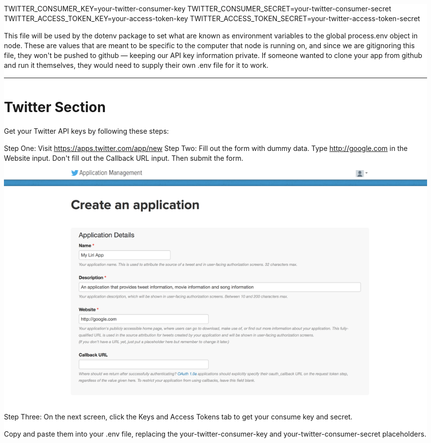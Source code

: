 TWITTER_CONSUMER_KEY=your-twitter-consumer-key
TWITTER_CONSUMER_SECRET=your-twitter-consumer-secret
TWITTER_ACCESS_TOKEN_KEY=your-access-token-key
TWITTER_ACCESS_TOKEN_SECRET=your-twitter-access-token-secret


This file will be used by the dotenv package to set what are known as environment variables to the global process.env object in node. These are values that are meant to be specific to the computer that node is running on, and since we are gitignoring this file, they won't be pushed to github — keeping our API key information private.
If someone wanted to clone your app from github and run it themselves, they would need to supply their own .env file for it to work.

------------------------------------------------------------------------------------------------------------------------------
# Twitter Section 

Get your Twitter API keys by following these steps:

Step One: Visit https://apps.twitter.com/app/new
Step Two: Fill out the form with dummy data. Type http://google.com in the Website input. Don't fill out the Callback URL input. Then submit the form.

![my-tweets](images/screenshot-03.png)

Step Three: On the next screen, click the Keys and Access Tokens tab to get your consume key and secret. 

Copy and paste them into your .env file, replacing the your-twitter-consumer-key and your-twitter-consumer-secret placeholders.
